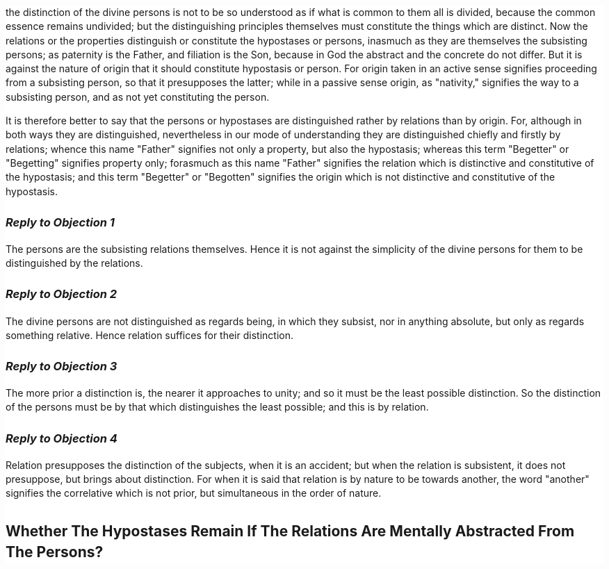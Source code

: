 the distinction of the divine persons is not to be so understood as if
what is common to them all is divided, because the common essence
remains undivided; but the distinguishing principles themselves must
constitute the things which are distinct. Now the relations or the
properties distinguish or constitute the hypostases or persons,
inasmuch as they are themselves the subsisting persons; as paternity
is the Father, and filiation is the Son, because in God the abstract
and the concrete do not differ. But it is against the nature of origin
that it should constitute hypostasis or person. For origin taken in an
active sense signifies proceeding from a subsisting person, so that it
presupposes the latter; while in a passive sense origin, as
"nativity," signifies the way to a subsisting person, and as not yet
constituting the person.

It is therefore better to say that the persons or hypostases are
distinguished rather by relations than by origin. For, although in
both ways they are distinguished, nevertheless in our mode of
understanding they are distinguished chiefly and firstly by relations;
whence this name "Father" signifies not only a property, but also the
hypostasis; whereas this term "Begetter" or "Begetting" signifies
property only; forasmuch as this name "Father" signifies the relation
which is distinctive and constitutive of the hypostasis; and this term
"Begetter" or "Begotten" signifies the origin which is not distinctive
and constitutive of the hypostasis.

### *Reply to Objection 1*
The persons are the subsisting relations themselves.
Hence it is not against the simplicity of the divine persons for them
to be distinguished by the relations.

### *Reply to Objection 2*
The divine persons are not distinguished as regards
being, in which they subsist, nor in anything absolute, but only as
regards something relative. Hence relation suffices for their
distinction.

### *Reply to Objection 3*
The more prior a distinction is, the nearer it
approaches to unity; and so it must be the least possible
distinction. So the distinction of the persons must be by that which
distinguishes the least possible; and this is by relation.

### *Reply to Objection 4*
Relation presupposes the distinction of the subjects,
when it is an accident; but when the relation is subsistent, it does
not presuppose, but brings about distinction. For when it is said
that relation is by nature to be towards another, the word "another"
signifies the correlative which is not prior, but simultaneous in the
order of nature.

## Whether The Hypostases Remain If The Relations Are Mentally Abstracted From The Persons?
